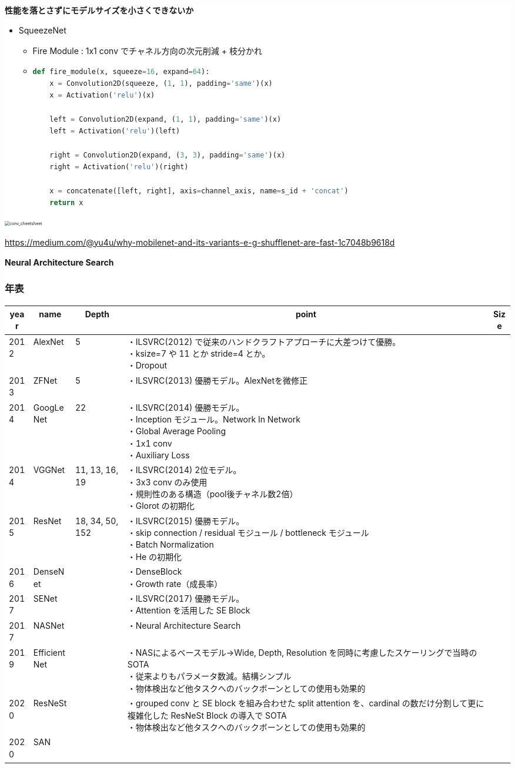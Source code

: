 

**性能を落とさずにモデルサイズを小さくできないか**

- SqueezeNet

  - Fire Module : 1x1 conv でチャネル方向の次元削減 + 枝分かれ

  - ```python
    def fire_module(x, squeeze=16, expand=64):
        x = Convolution2D(squeeze, (1, 1), padding='same')(x)
        x = Activation('relu')(x)
    
        left = Convolution2D(expand, (1, 1), padding='same')(x)
        left = Activation('relu')(left)
    
        right = Convolution2D(expand, (3, 3), padding='same')(x)
        right = Activation('relu')(right)
    
        x = concatenate([left, right], axis=channel_axis, name=s_id + 'concat')
        return x
    ```

<img src="/Users/kikagaku/Desktop/conv_cheetsheet.png" alt="conv_cheetsheet" style="zoom:50%;" />

https://medium.com/@yu4u/why-mobilenet-and-its-variants-e-g-shufflenet-are-fast-1c7048b9618d





**Neural Architecture Search**







### 年表

| year | name         | Depth           | point                                                        | Size |
| ---- | ------------ | --------------- | ------------------------------------------------------------ | ---- |
| 2012 | AlexNet      | 5               | ・ILSVRC(2012) で従来のハンドクラフトアプローチに大差つけて優勝。<br>・ksize=7 や 11 とか stride=4 とか。<br> ・Dropout |      |
| 2013 | ZFNet        | 5               | ・ILSVRC(2013) 優勝モデル。AlexNetを微修正                   |      |
| 2014 | GoogLeNet    | 22              | ・ILSVRC(2014) 優勝モデル。<br>・Inception モジュール。Network In Network<br>・Global Average Pooling <br>・1x1 conv<br>・Auxiliary Loss |      |
| 2014 | VGGNet       | 11, 13, 16, 19  | ・ILSVRC(2014) 2位モデル。<br>・3x3 conv のみ使用<br>・規則性のある構造（pool後チャネル数2倍）<br>・Glorot の初期化 |      |
| 2015 | ResNet       | 18, 34, 50, 152 | ・ILSVRC(2015) 優勝モデル。<br>・skip connection / residual モジュール / bottleneck モジュール<br>・Batch Normalization<br>・He の初期化 |      |
| 2016 | DenseNet     |                 | ・DenseBlock <br>・Growth rate（成長率）                     |      |
| 2017 | SENet        |                 | ・ILSVRC(2017) 優勝モデル。<br/>・Attention を活用した SE Block |      |
| 2017 | NASNet       |                 | ・Neural Architecture Search                                 |      |
| 2019 | EfficientNet |                 | ・NASによるベースモデル→Wide, Depth, Resolution を同時に考慮したスケーリングで当時のSOTA<br>・従来よりもパラメータ数減。結構シンプル<br>・物体検出など他タスクへのバックボーンとしての使用も効果的 |      |
| 2020 | ResNeSt      |                 | ・grouped conv と SE block を組み合わせた split attention を、cardinal の数だけ分割して更に複雑化した ResNeSt Block の導入で SOTA <br>・物体検出など他タスクへのバックボーンとしての使用も効果的 |      |
| 2020 | SAN          |                 |                                                              |      |
